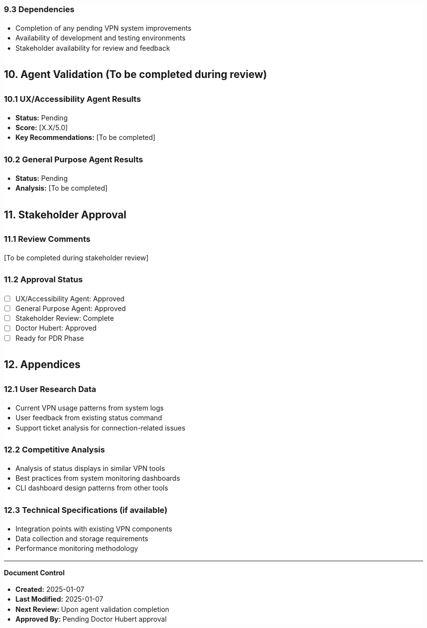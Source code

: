 ### 9.3 Dependencies
- Completion of any pending VPN system improvements
- Availability of development and testing environments
- Stakeholder availability for review and feedback

## 10. Agent Validation (To be completed during review)
### 10.1 UX/Accessibility Agent Results
- **Status:** Pending
- **Score:** [X.X/5.0]
- **Key Recommendations:** [To be completed]

### 10.2 General Purpose Agent Results
- **Status:** Pending
- **Analysis:** [To be completed]

## 11. Stakeholder Approval
### 11.1 Review Comments
[To be completed during stakeholder review]

### 11.2 Approval Status
- [ ] UX/Accessibility Agent: Approved
- [ ] General Purpose Agent: Approved
- [ ] Stakeholder Review: Complete
- [ ] Doctor Hubert: Approved
- [ ] Ready for PDR Phase

## 12. Appendices
### 12.1 User Research Data
- Current VPN usage patterns from system logs
- User feedback from existing status command
- Support ticket analysis for connection-related issues

### 12.2 Competitive Analysis
- Analysis of status displays in similar VPN tools
- Best practices from system monitoring dashboards
- CLI dashboard design patterns from other tools

### 12.3 Technical Specifications (if available)
- Integration points with existing VPN components
- Data collection and storage requirements
- Performance monitoring methodology

---
**Document Control**
- **Created:** 2025-01-07
- **Last Modified:** 2025-01-07
- **Next Review:** Upon agent validation completion
- **Approved By:** Pending Doctor Hubert approval
